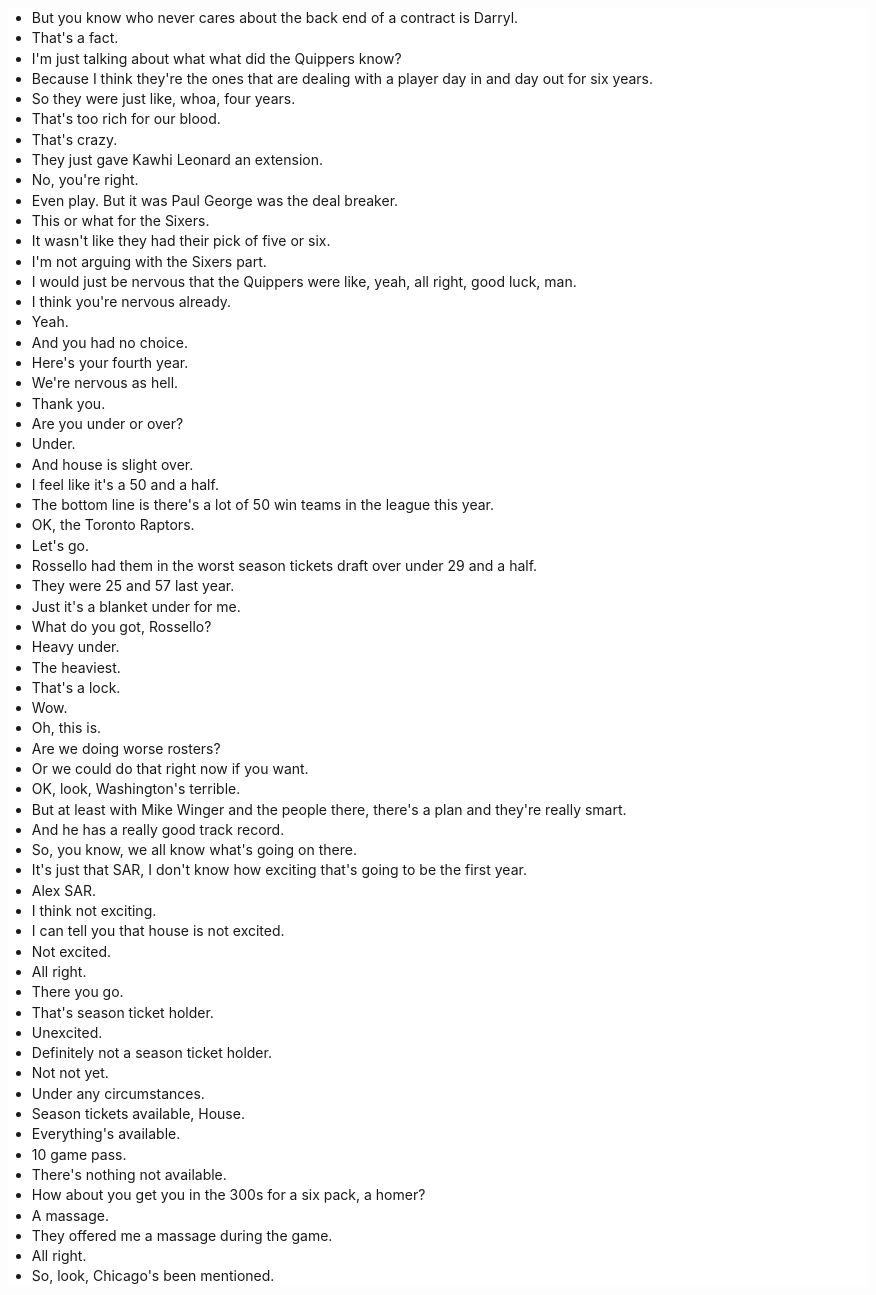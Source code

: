 *  But you know who never cares about the back end of a contract is Darryl.
*  That's a fact.
*  I'm just talking about what what did the Quippers know?
*  Because I think they're the ones that are dealing with a player day in and day out for six years.
*  So they were just like, whoa, four years.
*  That's too rich for our blood.
*  That's crazy.
*  They just gave Kawhi Leonard an extension.
*  No, you're right.
*  Even play. But it was Paul George was the deal breaker.
*  This or what for the Sixers.
*  It wasn't like they had their pick of five or six.
*  I'm not arguing with the Sixers part.
*  I would just be nervous that the Quippers were like, yeah, all right, good luck, man.
*  I think you're nervous already.
*  Yeah.
*  And you had no choice.
*  Here's your fourth year.
*  We're nervous as hell.
*  Thank you.
*  Are you under or over?
*  Under.
*  And house is slight over.
*  I feel like it's a 50 and a half.
*  The bottom line is there's a lot of 50 win teams in the league this year.
*  OK, the Toronto Raptors.
*  Let's go.
*  Rossello had them in the worst season tickets draft over under 29 and a half.
*  They were 25 and 57 last year.
*  Just it's a blanket under for me.
*  What do you got, Rossello?
*  Heavy under.
*  The heaviest.
*  That's a lock.
*  Wow.
*  Oh, this is.
*  Are we doing worse rosters?
*  Or we could do that right now if you want.
*  OK, look, Washington's terrible.
*  But at least with Mike Winger and the people there, there's a plan and they're really smart.
*  And he has a really good track record.
*  So, you know, we all know what's going on there.
*  It's just that SAR, I don't know how exciting that's going to be the first year.
*  Alex SAR.
*  I think not exciting.
*  I can tell you that house is not excited.
*  Not excited.
*  All right.
*  There you go.
*  That's season ticket holder.
*  Unexcited.
*  Definitely not a season ticket holder.
*  Not not yet.
*  Under any circumstances.
*  Season tickets available, House.
*  Everything's available.
*  10 game pass.
*  There's nothing not available.
*  How about you get you in the 300s for a six pack, a homer?
*  A massage.
*  They offered me a massage during the game.
*  All right.
*  So, look, Chicago's been mentioned.